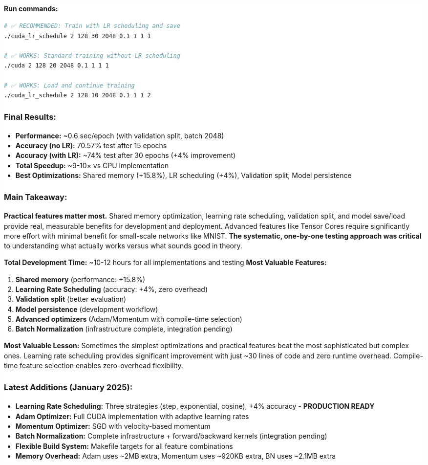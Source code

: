 **Run commands:**
```bash
# ✅ RECOMMENDED: Train with LR scheduling and save
./cuda_lr_schedule 2 128 30 2048 0.1 1 1 1

# ✅ WORKS: Standard training without LR scheduling
./cuda 2 128 20 2048 0.1 1 1 1

# ✅ WORKS: Load and continue training
./cuda_lr_schedule 2 128 10 2048 0.1 1 1 2
```

### Final Results:
- **Performance:** ~0.6 sec/epoch (with validation split, batch 2048)
- **Accuracy (no LR):** 70.57% test after 15 epochs
- **Accuracy (with LR):** ~74% test after 30 epochs (+4% improvement)
- **Total Speedup:** ~9-10× vs CPU implementation
- **Best Optimizations:** Shared memory (+15.8%), LR scheduling (+4%), Validation split, Model persistence

### Main Takeaway:
**Practical features matter most.** Shared memory optimization, learning rate scheduling, validation split, and model save/load provide real, measurable benefits for development and deployment. Advanced features like Tensor Cores require significantly more effort with minimal benefit for small-scale networks like MNIST. **The systematic, one-by-one testing approach was critical** to understanding what actually works versus what sounds good in theory.

**Total Development Time:** ~10-12 hours for all implementations and testing
**Most Valuable Features:**
1. **Shared memory** (performance: +15.8%)
2. **Learning Rate Scheduling** (accuracy: +4%, zero overhead)
3. **Validation split** (better evaluation)
4. **Model persistence** (development workflow)
5. **Advanced optimizers** (Adam/Momentum with compile-time selection)
6. **Batch Normalization** (infrastructure complete, integration pending)

**Most Valuable Lesson:** Sometimes the simplest optimizations and practical features beat the most sophisticated but complex ones. Learning rate scheduling provides significant improvement with just ~30 lines of code and zero runtime overhead. Compile-time feature selection enables zero-overhead flexibility.

### Latest Additions (January 2025):
- **Learning Rate Scheduling:** Three strategies (step, exponential, cosine), +4% accuracy - **PRODUCTION READY**
- **Adam Optimizer:** Full CUDA implementation with adaptive learning rates
- **Momentum Optimizer:** SGD with velocity-based momentum
- **Batch Normalization:** Complete infrastructure + forward/backward kernels (integration pending)
- **Flexible Build System:** Makefile targets for all feature combinations
- **Memory Overhead:** Adam uses ~2MB extra, Momentum uses ~920KB extra, BN uses ~2.1MB extra
